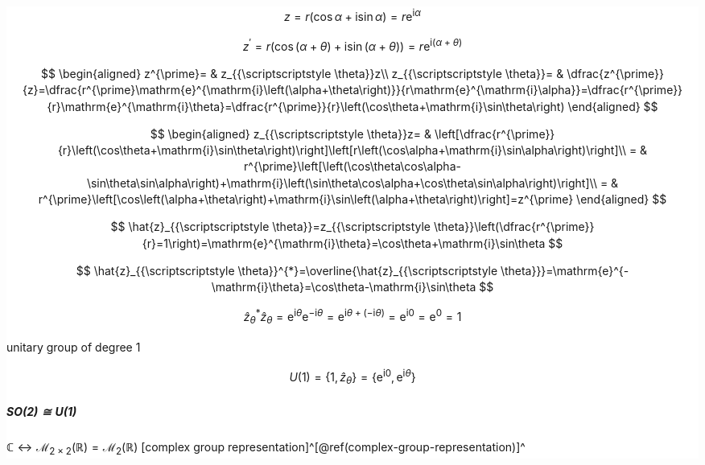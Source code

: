 $$
z=r\left(\cos\alpha+\mathrm{i}\sin\alpha\right)=r\mathrm{e}^{\mathrm{i}\alpha}
$$

$$
z^{\prime}=r\left(\cos\left(\alpha+\theta\right)+\mathrm{i}\sin\left(\alpha+\theta\right)\right)=r\mathrm{e}^{\mathrm{i}\left(\alpha+\theta\right)}
$$

$$
\begin{aligned}
z^{\prime}= & z_{{\scriptscriptstyle \theta}}z\\
z_{{\scriptscriptstyle \theta}}= & \dfrac{z^{\prime}}{z}=\dfrac{r^{\prime}\mathrm{e}^{\mathrm{i}\left(\alpha+\theta\right)}}{r\mathrm{e}^{\mathrm{i}\alpha}}=\dfrac{r^{\prime}}{r}\mathrm{e}^{\mathrm{i}\theta}=\dfrac{r^{\prime}}{r}\left(\cos\theta+\mathrm{i}\sin\theta\right)
\end{aligned}
$$

$$
\begin{aligned}
z_{{\scriptscriptstyle \theta}}z= & \left[\dfrac{r^{\prime}}{r}\left(\cos\theta+\mathrm{i}\sin\theta\right)\right]\left[r\left(\cos\alpha+\mathrm{i}\sin\alpha\right)\right]\\
= & r^{\prime}\left[\left(\cos\theta\cos\alpha-\sin\theta\sin\alpha\right)+\mathrm{i}\left(\sin\theta\cos\alpha+\cos\theta\sin\alpha\right)\right]\\
= & r^{\prime}\left[\cos\left(\alpha+\theta\right)+\mathrm{i}\sin\left(\alpha+\theta\right)\right]=z^{\prime}
\end{aligned}
$$

$$
\hat{z}_{{\scriptscriptstyle \theta}}=z_{{\scriptscriptstyle \theta}}\left(\dfrac{r^{\prime}}{r}=1\right)=\mathrm{e}^{\mathrm{i}\theta}=\cos\theta+\mathrm{i}\sin\theta
$$

$$
\hat{z}_{{\scriptscriptstyle \theta}}^{*}=\overline{\hat{z}_{{\scriptscriptstyle \theta}}}=\mathrm{e}^{-\mathrm{i}\theta}=\cos\theta-\mathrm{i}\sin\theta
$$

$$
\hat{z}_{{\scriptscriptstyle \theta}}^{*}\hat{z}_{{\scriptscriptstyle \theta}}=\mathrm{e}^{\mathrm{i}\theta}\mathrm{e}^{-\mathrm{i}\theta}=\mathrm{e}^{\mathrm{i}\theta+\left(-\mathrm{i}\theta\right)}=\mathrm{e}^{\mathrm{i}0}=\mathrm{e}^{0}=1
$$

unitary group of degree 1

$$
U\left(1\right)=\left\{ 1,\hat{z}_{{\scriptscriptstyle \theta}}\right\} =\left\{ \mathrm{e}^{\mathrm{i}0},\mathrm{e}^{\mathrm{i}\theta}\right\} 
$$

##### $SO\left(2\right)\cong U\left(1\right)$

$\mathbb{C}\leftrightarrow\mathcal{M}_{2\times2}\left(\mathbb{R}\right)=\mathcal{M}_{2}\left(\mathbb{R}\right)$ [complex group representation]^[\@ref(complex-group-representation)]^
